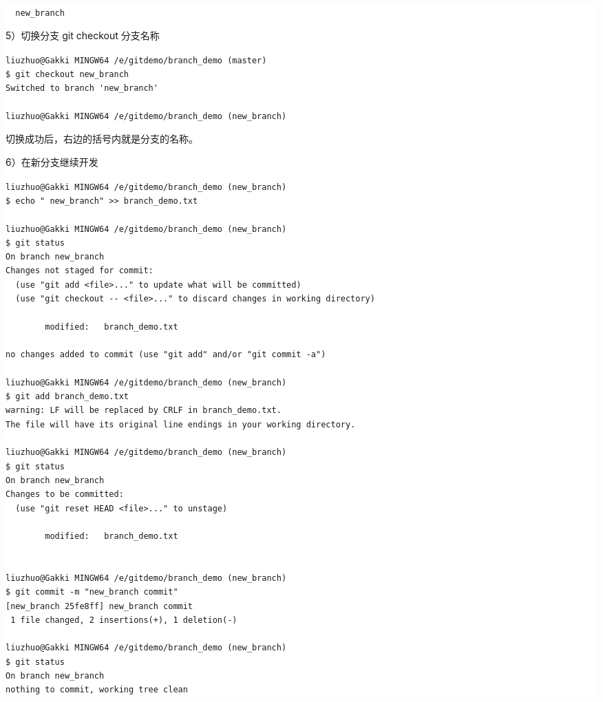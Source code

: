 ```
  new_branch

```

5）切换分支
git checkout 分支名称
```
liuzhuo@Gakki MINGW64 /e/gitdemo/branch_demo (master)
$ git checkout new_branch
Switched to branch 'new_branch'

liuzhuo@Gakki MINGW64 /e/gitdemo/branch_demo (new_branch)

```

切换成功后，右边的括号内就是分支的名称。

6）在新分支继续开发
```
liuzhuo@Gakki MINGW64 /e/gitdemo/branch_demo (new_branch)
$ echo " new_branch" >> branch_demo.txt

liuzhuo@Gakki MINGW64 /e/gitdemo/branch_demo (new_branch)
$ git status
On branch new_branch
Changes not staged for commit:
  (use "git add <file>..." to update what will be committed)
  (use "git checkout -- <file>..." to discard changes in working directory)

        modified:   branch_demo.txt

no changes added to commit (use "git add" and/or "git commit -a")

liuzhuo@Gakki MINGW64 /e/gitdemo/branch_demo (new_branch)
$ git add branch_demo.txt
warning: LF will be replaced by CRLF in branch_demo.txt.
The file will have its original line endings in your working directory.

liuzhuo@Gakki MINGW64 /e/gitdemo/branch_demo (new_branch)
$ git status
On branch new_branch
Changes to be committed:
  (use "git reset HEAD <file>..." to unstage)

        modified:   branch_demo.txt


liuzhuo@Gakki MINGW64 /e/gitdemo/branch_demo (new_branch)
$ git commit -m "new_branch commit"
[new_branch 25fe8ff] new_branch commit
 1 file changed, 2 insertions(+), 1 deletion(-)

liuzhuo@Gakki MINGW64 /e/gitdemo/branch_demo (new_branch)
$ git status
On branch new_branch
nothing to commit, working tree clean

```

